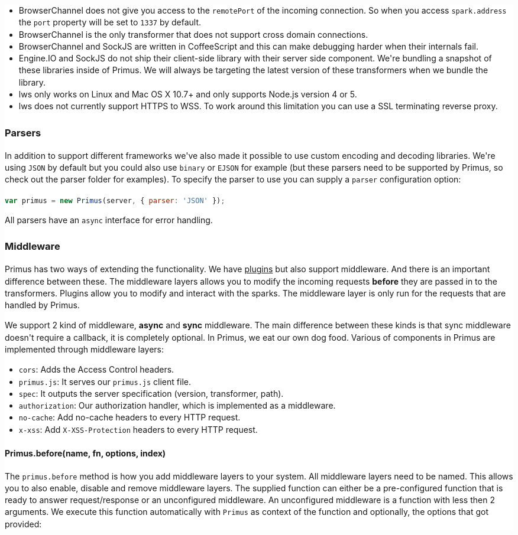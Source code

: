 - BrowserChannel does not give you access to the `remotePort` of the incoming
  connection. So when you access `spark.address` the `port` property will be set
  to `1337` by default.
- BrowserChannel is the only transformer that does not support cross domain
  connections.
- BrowserChannel and SockJS are written in CoffeeScript and this can make
  debugging harder when their internals fail.
- Engine.IO and SockJS do not ship their client-side library with their server
  side component. We're bundling a snapshot of these libraries inside of Primus.
  We will always be targeting the latest version of these transformers when we
  bundle the library.
- lws only works on Linux and Mac OS X 10.7+ and only supports Node.js version 4 or
  5.
- lws does not currently support HTTPS to WSS. To work around this limitation
  you can use a SSL terminating reverse proxy.

### Parsers

In addition to support different frameworks we've also made it possible to use
custom encoding and decoding libraries. We're using `JSON` by default but you
could also use `binary` or `EJSON` for example (but these parsers need to be
supported by Primus, so check out the parser folder for examples). To specify
the parser to use you can supply a `parser` configuration option:

```js
var primus = new Primus(server, { parser: 'JSON' });
```

All parsers have an `async` interface for error handling.

### Middleware

Primus has two ways of extending the functionality. We have [plugins](#plugins)
but also support middleware. And there is an important difference between these.
The middleware layers allows you to modify the incoming requests **before** they
are passed in to the transformers. Plugins allow you to modify and interact with
the sparks. The middleware layer is only run for the requests that are handled
by Primus.

We support 2 kind of middleware, **async** and **sync** middleware. The main
difference between these kinds is that sync middleware doesn't require a
callback, it is completely optional. In Primus, we eat our own dog food. Various
of components in Primus are implemented through middleware layers:

- `cors`: Adds the Access Control headers.
- `primus.js`: It serves our `primus.js` client file.
- `spec`: It outputs the server specification (version, transformer, path).
- `authorization`: Our authorization handler, which is implemented as a middleware.
- `no-cache`: Add no-cache headers to every HTTP request.
- `x-xss`: Add `X-XSS-Protection` headers to every HTTP request.

#### Primus.before(name, fn, options, index)

The `primus.before` method is how you add middleware layers to your system. All
middleware layers need to be named. This allows you to also enable, disable and
remove middleware layers. The supplied function can either be a pre-configured
function that is ready to answer request/response or an unconfigured
middleware. An unconfigured middleware is a function with less then 2 arguments.
We execute this function automatically with `Primus` as context of the function
and optionally, the options that got provided:
